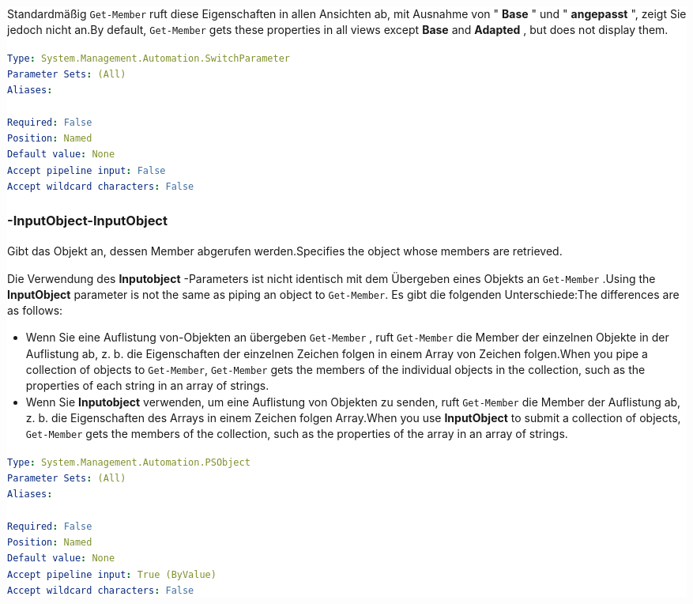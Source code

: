 <span data-ttu-id="59008-160">Standardmäßig `Get-Member` ruft diese Eigenschaften in allen Ansichten ab, mit Ausnahme von " **Base** " und " **angepasst** ", zeigt Sie jedoch nicht an.</span><span class="sxs-lookup"><span data-stu-id="59008-160">By default, `Get-Member` gets these properties in all views except **Base** and **Adapted** , but does not display them.</span></span>

```yaml
Type: System.Management.Automation.SwitchParameter
Parameter Sets: (All)
Aliases:

Required: False
Position: Named
Default value: None
Accept pipeline input: False
Accept wildcard characters: False
```

### <span data-ttu-id="59008-161">-InputObject</span><span class="sxs-lookup"><span data-stu-id="59008-161">-InputObject</span></span>

<span data-ttu-id="59008-162">Gibt das Objekt an, dessen Member abgerufen werden.</span><span class="sxs-lookup"><span data-stu-id="59008-162">Specifies the object whose members are retrieved.</span></span>

<span data-ttu-id="59008-163">Die Verwendung des **Inputobject** -Parameters ist nicht identisch mit dem Übergeben eines Objekts an `Get-Member` .</span><span class="sxs-lookup"><span data-stu-id="59008-163">Using the **InputObject** parameter is not the same as piping an object to `Get-Member`.</span></span> <span data-ttu-id="59008-164">Es gibt die folgenden Unterschiede:</span><span class="sxs-lookup"><span data-stu-id="59008-164">The differences are as follows:</span></span>

- <span data-ttu-id="59008-165">Wenn Sie eine Auflistung von-Objekten an übergeben `Get-Member` , ruft `Get-Member` die Member der einzelnen Objekte in der Auflistung ab, z. b. die Eigenschaften der einzelnen Zeichen folgen in einem Array von Zeichen folgen.</span><span class="sxs-lookup"><span data-stu-id="59008-165">When you pipe a collection of objects to `Get-Member`, `Get-Member` gets the members of the individual objects in the collection, such as the properties of each string in an array of strings.</span></span>
- <span data-ttu-id="59008-166">Wenn Sie **Inputobject** verwenden, um eine Auflistung von Objekten zu senden, ruft `Get-Member` die Member der Auflistung ab, z. b. die Eigenschaften des Arrays in einem Zeichen folgen Array.</span><span class="sxs-lookup"><span data-stu-id="59008-166">When you use **InputObject** to submit a collection of objects, `Get-Member` gets the members of the collection, such as the properties of the array in an array of strings.</span></span>

```yaml
Type: System.Management.Automation.PSObject
Parameter Sets: (All)
Aliases:

Required: False
Position: Named
Default value: None
Accept pipeline input: True (ByValue)
Accept wildcard characters: False
```
